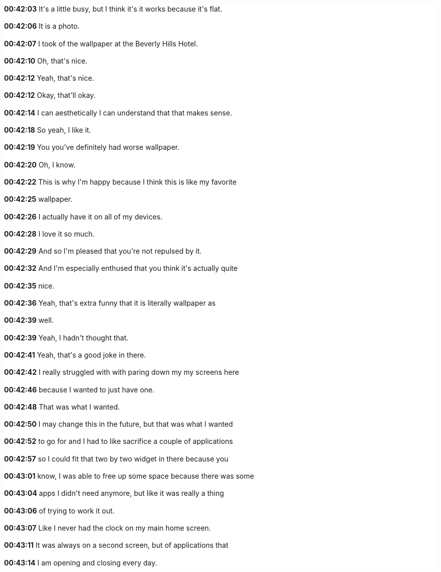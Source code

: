 **00:42:03** It's a little busy, but I think it's it works because it's flat.

**00:42:06** It is a photo.

**00:42:07** I took of the wallpaper at the Beverly Hills Hotel.

**00:42:10** Oh, that's nice.

**00:42:12** Yeah, that's nice.

**00:42:12** Okay, that'll okay.

**00:42:14** I can aesthetically I can understand that that makes sense.

**00:42:18** So yeah, I like it.

**00:42:19** You you've definitely had worse wallpaper.

**00:42:20** Oh, I know.

**00:42:22** This is why I'm happy because I think this is like my favorite

**00:42:25** wallpaper.

**00:42:26** I actually have it on all of my devices.

**00:42:28** I love it so much.

**00:42:29** And so I'm pleased that you're not repulsed by it.

**00:42:32** And I'm especially enthused that you think it's actually quite

**00:42:35** nice.

**00:42:36** Yeah, that's extra funny that it is literally wallpaper as

**00:42:39** well.

**00:42:39** Yeah, I hadn't thought that.

**00:42:41** Yeah, that's a good joke in there.

**00:42:42** I really struggled with with paring down my my screens here

**00:42:46** because I wanted to just have one.

**00:42:48** That was what I wanted.

**00:42:50** I may change this in the future, but that was what I wanted

**00:42:52** to go for and I had to like sacrifice a couple of applications

**00:42:57** so I could fit that two by two widget in there because you

**00:43:01** know, I was able to free up some space because there was some

**00:43:04** apps I didn't need anymore, but like it was really a thing

**00:43:06** of trying to work it out.

**00:43:07** Like I never had the clock on my main home screen.

**00:43:11** It was always on a second screen, but of applications that

**00:43:14** I am opening and closing every day.
